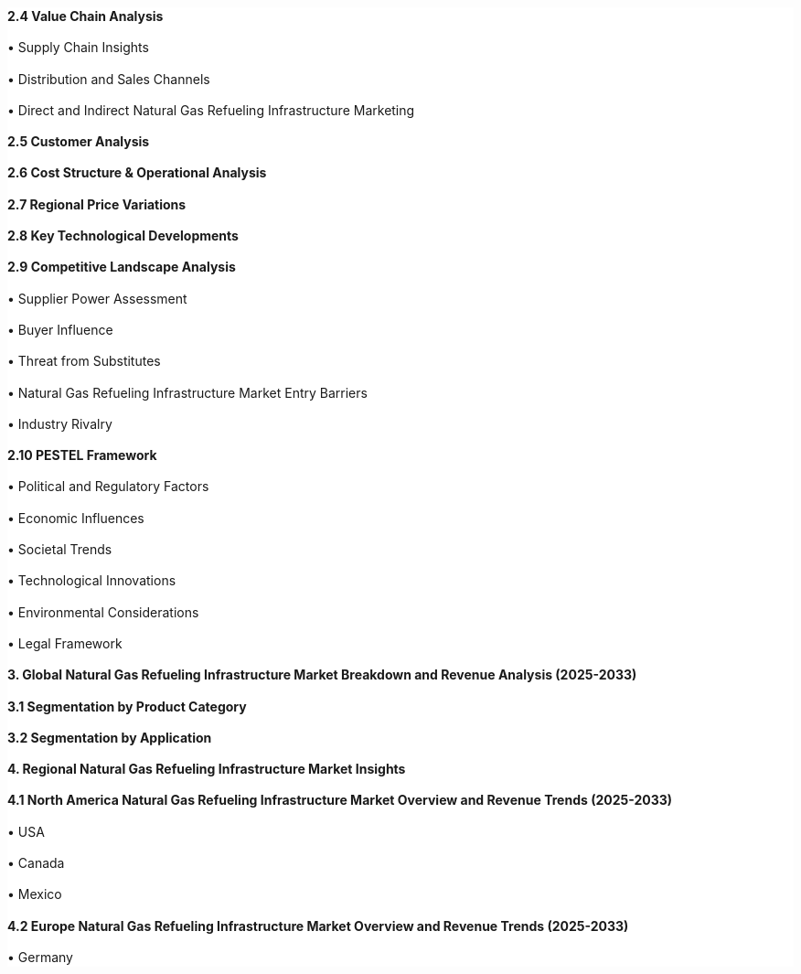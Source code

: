 <strong>2.4 Value Chain Analysis</strong>

• Supply Chain Insights

• Distribution and Sales Channels

• Direct and Indirect Natural Gas Refueling Infrastructure Marketing

<strong>2.5 Customer Analysis</strong>

<strong>2.6 Cost Structure & Operational Analysis</strong>

<strong>2.7 Regional Price Variations</strong>

<strong>2.8 Key Technological Developments</strong>

<strong>2.9 Competitive Landscape Analysis</strong>

• Supplier Power Assessment

• Buyer Influence

• Threat from Substitutes

• Natural Gas Refueling Infrastructure Market Entry Barriers

• Industry Rivalry

<strong>2.10 PESTEL Framework</strong>

• Political and Regulatory Factors

• Economic Influences

• Societal Trends

• Technological Innovations

• Environmental Considerations

• Legal Framework

<strong>3. Global Natural Gas Refueling Infrastructure Market Breakdown and Revenue Analysis (2025-2033)</strong>

<strong>3.1 Segmentation by Product Category</strong>

<strong>3.2 Segmentation by Application</strong>

<strong>4. Regional Natural Gas Refueling Infrastructure Market Insights</strong>

<strong>4.1 North America Natural Gas Refueling Infrastructure Market Overview and Revenue Trends (2025-2033)</strong>

• USA

• Canada

• Mexico

<strong>4.2 Europe Natural Gas Refueling Infrastructure Market Overview and Revenue Trends (2025-2033)</strong>

• Germany
